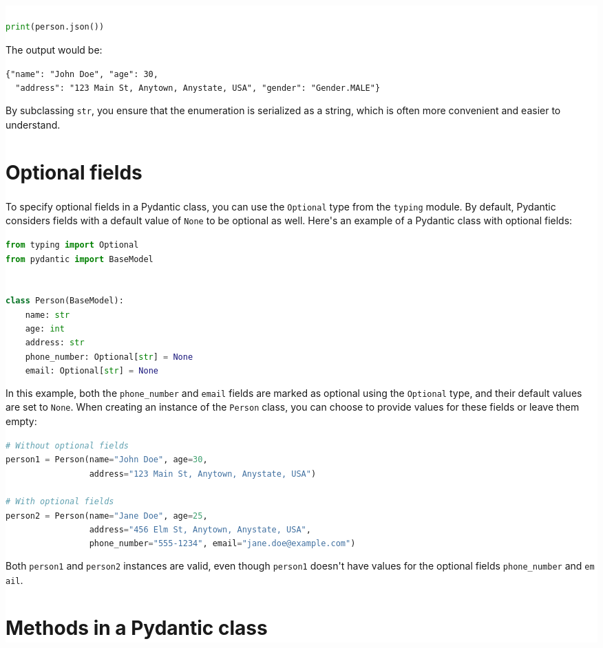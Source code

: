 ```python

print(person.json())
```

The output would be:

```
{"name": "John Doe", "age": 30, 
  "address": "123 Main St, Anytown, Anystate, USA", "gender": "Gender.MALE"}
```

By subclassing `str`, you ensure that the enumeration is serialized as a string,
which is often more convenient and easier to understand.

# Optional fields

To specify optional fields in a Pydantic class, you can use the `Optional` type
from the `typing` module. By default, Pydantic considers fields with a default
value of `None` to be optional as well. Here's an example of a Pydantic class
with optional fields:

```python
from typing import Optional
from pydantic import BaseModel


class Person(BaseModel):
    name: str
    age: int
    address: str
    phone_number: Optional[str] = None
    email: Optional[str] = None
```

In this example, both the `phone_number` and `email` fields are marked as
optional using the `Optional` type, and their default values are set to `None`.
When creating an instance of the `Person` class, you can choose to provide
values for these fields or leave them empty:

```python
# Without optional fields
person1 = Person(name="John Doe", age=30,
                 address="123 Main St, Anytown, Anystate, USA")

# With optional fields
person2 = Person(name="Jane Doe", age=25,
                 address="456 Elm St, Anytown, Anystate, USA",
                 phone_number="555-1234", email="jane.doe@example.com")
```

Both `person1` and `person2` instances are valid, even though `person1` doesn't
have values for the optional fields `phone_number` and `email`.

# Methods in a Pydantic class
